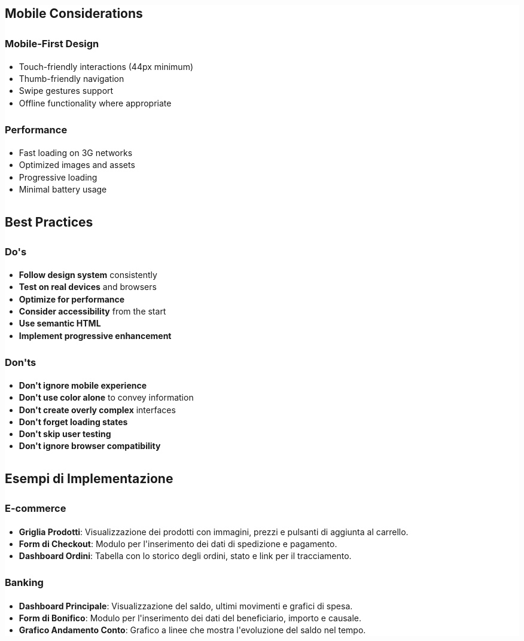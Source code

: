 ## Mobile Considerations

### Mobile-First Design

- Touch-friendly interactions (44px minimum)
- Thumb-friendly navigation
- Swipe gestures support
- Offline functionality where appropriate

### Performance

- Fast loading on 3G networks
- Optimized images and assets
- Progressive loading
- Minimal battery usage

## Best Practices

### Do's

- **Follow design system** consistently
- **Test on real devices** and browsers
- **Optimize for performance**
- **Consider accessibility** from the start
- **Use semantic HTML**
- **Implement progressive enhancement**

### Don'ts

- **Don't ignore mobile experience**
- **Don't use color alone** to convey information
- **Don't create overly complex** interfaces
- **Don't forget loading states**
- **Don't skip user testing**
- **Don't ignore browser compatibility**

## Esempi di Implementazione

### E-commerce

- **Griglia Prodotti**: Visualizzazione dei prodotti con immagini, prezzi e pulsanti di aggiunta al carrello.
- **Form di Checkout**: Modulo per l'inserimento dei dati di spedizione e pagamento.
- **Dashboard Ordini**: Tabella con lo storico degli ordini, stato e link per il tracciamento.

### Banking

- **Dashboard Principale**: Visualizzazione del saldo, ultimi movimenti e grafici di spesa.
- **Form di Bonifico**: Modulo per l'inserimento dei dati del beneficiario, importo e causale.
- **Grafico Andamento Conto**: Grafico a linee che mostra l'evoluzione del saldo nel tempo.
